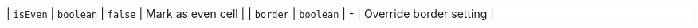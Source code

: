 | `isEven` | `boolean` | `false` | Mark as even cell |
| `border` | `boolean` | - | Override border setting |


